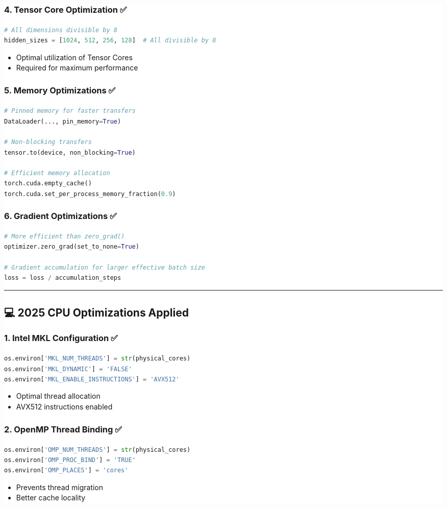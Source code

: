 ### **4. Tensor Core Optimization ✅**
```python
# All dimensions divisible by 8
hidden_sizes = [1024, 512, 256, 128]  # All divisible by 8
```
- Optimal utilization of Tensor Cores
- Required for maximum performance

### **5. Memory Optimizations ✅**
```python
# Pinned memory for faster transfers
DataLoader(..., pin_memory=True)

# Non-blocking transfers
tensor.to(device, non_blocking=True)

# Efficient memory allocation
torch.cuda.empty_cache()
torch.cuda.set_per_process_memory_fraction(0.9)
```

### **6. Gradient Optimizations ✅**
```python
# More efficient than zero_grad()
optimizer.zero_grad(set_to_none=True)

# Gradient accumulation for larger effective batch size
loss = loss / accumulation_steps
```

---

## 💻 **2025 CPU Optimizations Applied**

### **1. Intel MKL Configuration ✅**
```python
os.environ['MKL_NUM_THREADS'] = str(physical_cores)
os.environ['MKL_DYNAMIC'] = 'FALSE'
os.environ['MKL_ENABLE_INSTRUCTIONS'] = 'AVX512'
```
- Optimal thread allocation
- AVX512 instructions enabled

### **2. OpenMP Thread Binding ✅**
```python
os.environ['OMP_NUM_THREADS'] = str(physical_cores)
os.environ['OMP_PROC_BIND'] = 'TRUE'
os.environ['OMP_PLACES'] = 'cores'
```
- Prevents thread migration
- Better cache locality
